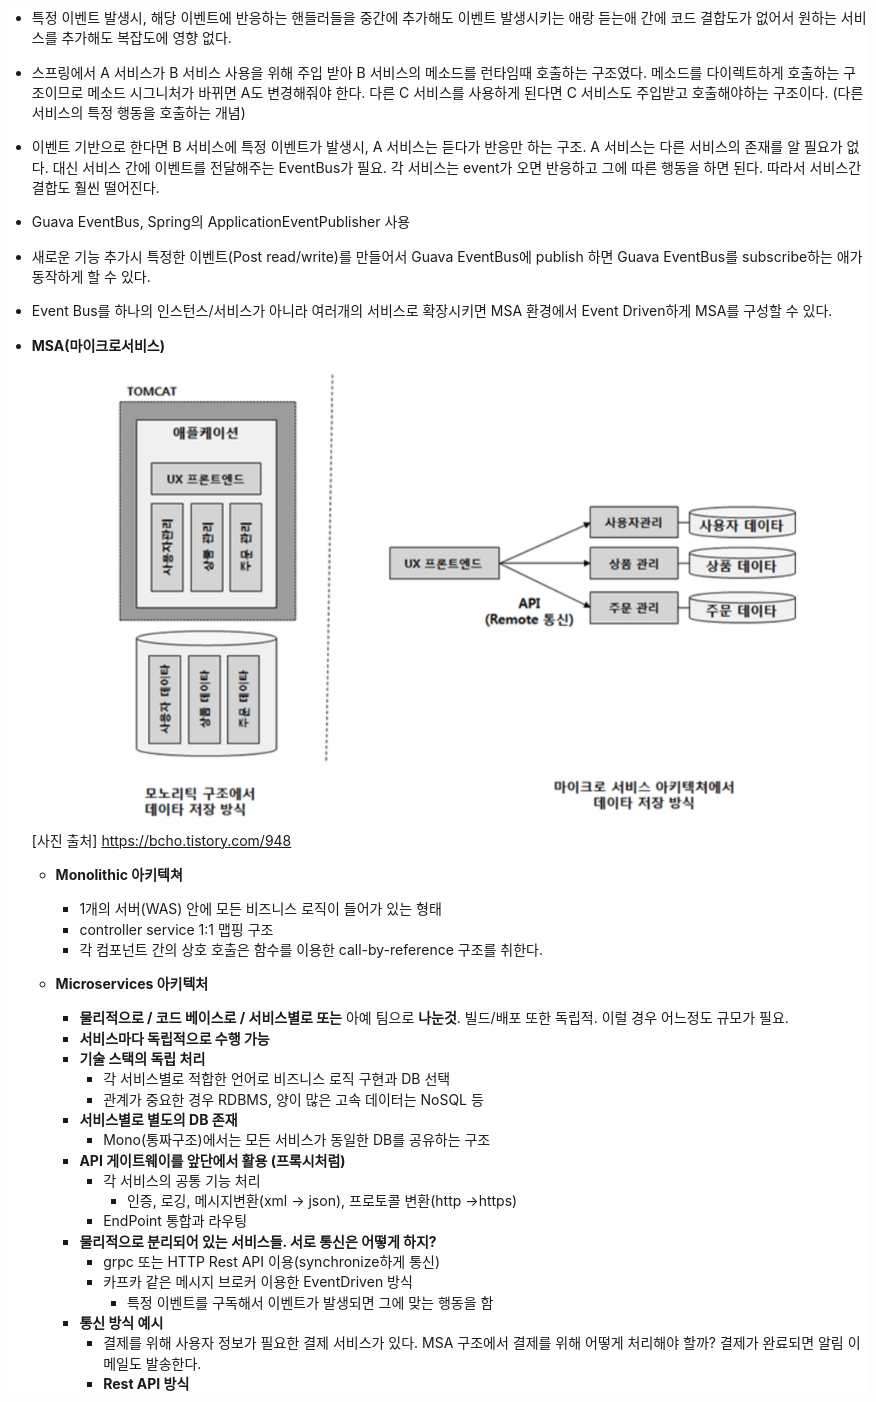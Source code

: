   - 특정 이벤트 발생시, 해당 이벤트에 반응하는 핸들러들을 중간에 추가해도 이벤트 발생시키는 애랑 듣는애 간에 코드 결합도가 없어서 원하는 서비스를 추가해도 복잡도에 영향 없다.

  - 스프링에서 A 서비스가 B 서비스 사용을 위해 주입 받아 B 서비스의 메소드를 런타임때 호출하는 구조였다. 메소드를 다이렉트하게 호출하는 구조이므로 메소드 시그니처가 바뀌면 A도 변경해줘야 한다. 다른 C 서비스를 사용하게 된다면 C 서비스도 주입받고 호출해야하는 구조이다. (다른 서비스의 특정 행동을 호출하는 개념)

  - 이벤트 기반으로 한다면 B 서비스에 특정 이벤트가 발생시, A 서비스는 듣다가 반응만 하는 구조. A 서비스는 다른 서비스의 존재를 알 필요가 없다. 대신 서비스 간에 이벤트를 전달해주는 EventBus가 필요. 각 서비스는 event가 오면 반응하고 그에 따른 행동을 하면 된다. 따라서 서비스간 결합도 훨씬 떨어진다.

  - Guava EventBus, Spring의 ApplicationEventPublisher 사용

  - 새로운 기능 추가시 특정한 이벤트(Post read/write)를 만들어서 Guava EventBus에 publish 하면 Guava EventBus를 subscribe하는 애가 동작하게 할 수 있다.

  - Event Bus를 하나의 인스턴스/서비스가 아니라 여러개의 서비스로 확장시키면 MSA 환경에서 Event Driven하게 MSA를 구성할 수 있다.

- **MSA(마이크로서비스)**
  ![alt text](/public/img/archi/mono-and-msa.png "Mono vs MSA")
  [사진 출처] https://bcho.tistory.com/948

  - **Monolithic 아키텍쳐**
    - 1개의 서버(WAS) 안에 모든 비즈니스 로직이 들어가 있는 형태
    - controller service 1:1 맵핑 구조
    - 각 컴포넌트 간의 상호 호출은 함수를 이용한 call-by-reference 구조를 취한다.
  - **Microservices 아키텍처**

    - **물리적으로 / 코드 베이스로 / 서비스별로 또는** 아예 팀으로 **나눈것**. 빌드/배포 또한 독립적. 이럴 경우 어느정도 규모가 필요.
    - **서비스마다 독립적으로 수행 가능**
    - **기술 스택의 독립 처리**
      - 각 서비스별로 적합한 언어로 비즈니스 로직 구현과 DB 선택
      - 관계가 중요한 경우 RDBMS, 양이 많은 고속 데이터는 NoSQL 등
    - **서비스별로 별도의 DB 존재**
      - Mono(통짜구조)에서는 모든 서비스가 동일한 DB를 공유하는 구조
    - **API 게이트웨이를 앞단에서 활용 (프록시처럼)**
      - 각 서비스의 공통 기능 처리
        - 인증, 로깅, 메시지변환(xml -> json), 프로토콜 변환(http ->https)
      - EndPoint 통합과 라우팅
    - **물리적으로 분리되어 있는 서비스들. 서로 통신은 어떻게 하지?**
      - grpc 또는 HTTP Rest API 이용(synchronize하게 통신)
      - 카프카 같은 메시지 브로커 이용한 EventDriven 방식
        - 특정 이벤트를 구독해서 이벤트가 발생되면 그에 맞는 행동을 함
    - **통신 방식 예시**
      - 결제를 위해 사용자 정보가 필요한 결제 서비스가 있다. MSA 구조에서 결제를 위해 어떻게 처리해야 할까? 결제가 완료되면 알림 이메일도 발송한다.
      - **Rest API 방식**